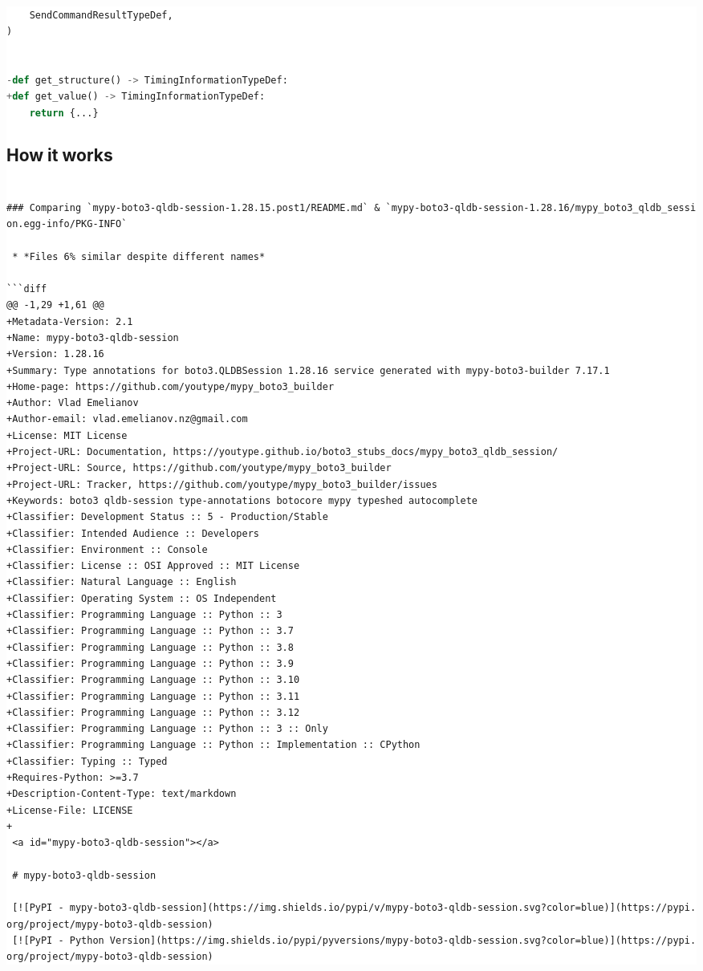  ```python
     SendCommandResultTypeDef,
 )
 
 
-def get_structure() -> TimingInformationTypeDef:
+def get_value() -> TimingInformationTypeDef:
     return {...}
 ```
 
 <a id="how-it-works"></a>
 
 ## How it works
```

### Comparing `mypy-boto3-qldb-session-1.28.15.post1/README.md` & `mypy-boto3-qldb-session-1.28.16/mypy_boto3_qldb_session.egg-info/PKG-INFO`

 * *Files 6% similar despite different names*

```diff
@@ -1,29 +1,61 @@
+Metadata-Version: 2.1
+Name: mypy-boto3-qldb-session
+Version: 1.28.16
+Summary: Type annotations for boto3.QLDBSession 1.28.16 service generated with mypy-boto3-builder 7.17.1
+Home-page: https://github.com/youtype/mypy_boto3_builder
+Author: Vlad Emelianov
+Author-email: vlad.emelianov.nz@gmail.com
+License: MIT License
+Project-URL: Documentation, https://youtype.github.io/boto3_stubs_docs/mypy_boto3_qldb_session/
+Project-URL: Source, https://github.com/youtype/mypy_boto3_builder
+Project-URL: Tracker, https://github.com/youtype/mypy_boto3_builder/issues
+Keywords: boto3 qldb-session type-annotations botocore mypy typeshed autocomplete
+Classifier: Development Status :: 5 - Production/Stable
+Classifier: Intended Audience :: Developers
+Classifier: Environment :: Console
+Classifier: License :: OSI Approved :: MIT License
+Classifier: Natural Language :: English
+Classifier: Operating System :: OS Independent
+Classifier: Programming Language :: Python :: 3
+Classifier: Programming Language :: Python :: 3.7
+Classifier: Programming Language :: Python :: 3.8
+Classifier: Programming Language :: Python :: 3.9
+Classifier: Programming Language :: Python :: 3.10
+Classifier: Programming Language :: Python :: 3.11
+Classifier: Programming Language :: Python :: 3.12
+Classifier: Programming Language :: Python :: 3 :: Only
+Classifier: Programming Language :: Python :: Implementation :: CPython
+Classifier: Typing :: Typed
+Requires-Python: >=3.7
+Description-Content-Type: text/markdown
+License-File: LICENSE
+
 <a id="mypy-boto3-qldb-session"></a>
 
 # mypy-boto3-qldb-session
 
 [![PyPI - mypy-boto3-qldb-session](https://img.shields.io/pypi/v/mypy-boto3-qldb-session.svg?color=blue)](https://pypi.org/project/mypy-boto3-qldb-session)
 [![PyPI - Python Version](https://img.shields.io/pypi/pyversions/mypy-boto3-qldb-session.svg?color=blue)](https://pypi.org/project/mypy-boto3-qldb-session)
```